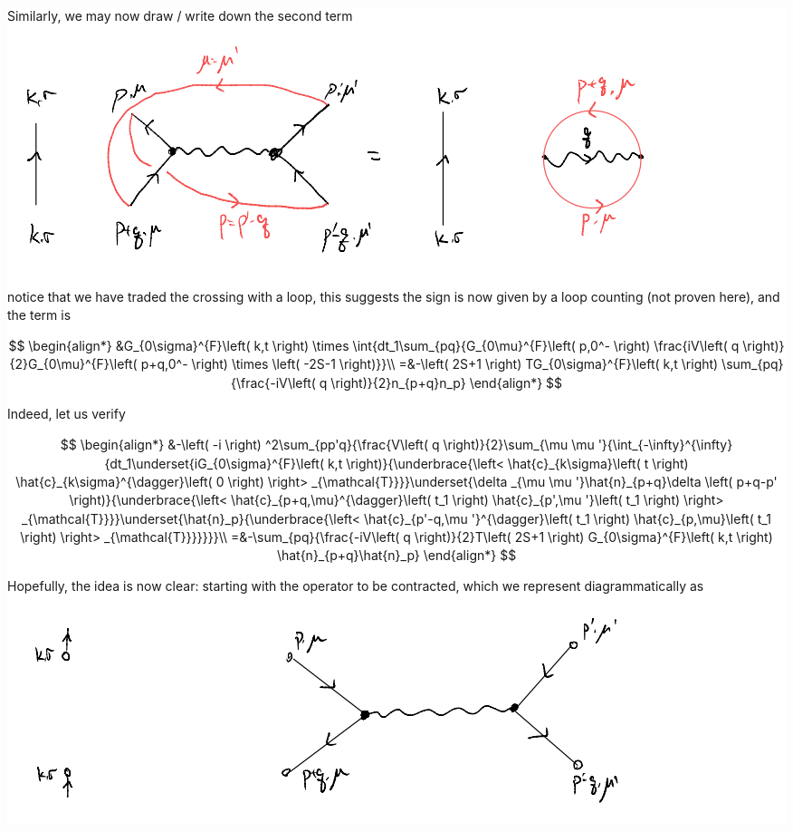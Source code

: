 Similarly, we may now draw / write down the second term

![lec17-fig01](data/fig/lec17-fig01.png)

notice  that we have traded the crossing with a loop, this suggests the sign is now given by a loop counting (not proven here), and the term is

$$
\begin{align*}
    &G_{0\sigma}^{F}\left( k,t \right) \times \int{dt_1\sum_{pq}{G_{0\mu}^{F}\left( p,0^- \right) \frac{iV\left( q \right)}{2}G_{0\mu}^{F}\left( p+q,0^- \right) \times \left( -2S-1 \right)}}\\
    =&-\left( 2S+1 \right) TG_{0\sigma}^{F}\left( k,t \right) \sum_{pq}{\frac{-iV\left( q \right)}{2}n_{p+q}n_p}
\end{align*}
$$

Indeed, let us verify

$$
\begin{align*}
    &-\left( -i \right) ^2\sum_{pp'q}{\frac{V\left( q \right)}{2}\sum_{\mu \mu '}{\int_{-\infty}^{\infty}{dt_1\underset{iG_{0\sigma}^{F}\left( k,t \right)}{\underbrace{\left< \hat{c}_{k\sigma}\left( t \right) \hat{c}_{k\sigma}^{\dagger}\left( 0 \right) \right> _{\mathcal{T}}}}\underset{\delta _{\mu \mu '}\hat{n}_{p+q}\delta \left( p+q-p' \right)}{\underbrace{\left< \hat{c}_{p+q,\mu}^{\dagger}\left( t_1 \right) \hat{c}_{p',\mu '}\left( t_1 \right) \right> _{\mathcal{T}}}}\underset{\hat{n}_p}{\underbrace{\left< \hat{c}_{p'-q,\mu '}^{\dagger}\left( t_1 \right) \hat{c}_{p,\mu}\left( t_1 \right) \right> _{\mathcal{T}}}}}}}\\
    =&-\sum_{pq}{\frac{-iV\left( q \right)}{2}T\left( 2S+1 \right) G_{0\sigma}^{F}\left( k,t \right) \hat{n}_{p+q}\hat{n}_p}
\end{align*}
$$

Hopefully, the idea is now clear: starting with the operator to be contracted, which we represent diagrammatically as

![lec17-fig02](data/fig/lec17-fig02.png)
